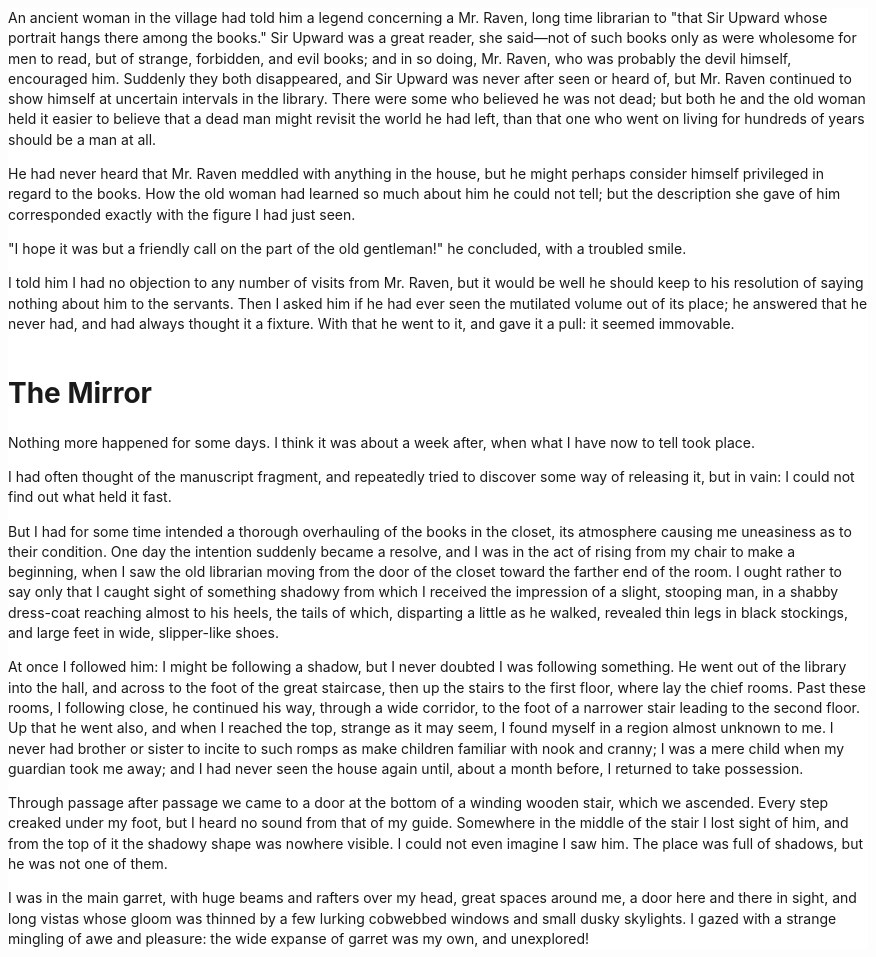 An ancient woman in the village had told him a legend concerning a Mr. Raven, long time librarian to "that Sir Upward whose portrait hangs there among the books." Sir Upward was a great reader, she said—not of such books only as were wholesome for men to read, but of strange, forbidden, and evil books; and in so doing, Mr. Raven, who was probably the devil himself, encouraged him. Suddenly they both disappeared, and Sir Upward was never after seen or heard of, but Mr. Raven continued to show himself at uncertain intervals in the library. There were some who believed he was not dead; but both he and the old woman held it easier to believe that a dead man might revisit the world he had left, than that one who went on living for hundreds of years should be a man at all.

He had never heard that Mr. Raven meddled with anything in the house, but he might perhaps consider himself privileged in regard to the books. How the old woman had learned so much about him he could not tell; but the description she gave of him corresponded exactly with the figure I had just seen.

"I hope it was but a friendly call on the part of the old gentleman!" he concluded, with a troubled smile.

I told him I had no objection to any number of visits from Mr. Raven, but it would be well he should keep to his resolution of saying nothing about him to the servants. Then I asked him if he had ever seen the mutilated volume out of its place; he answered that he never had, and had always thought it a fixture. With that he went to it, and gave it a pull: it seemed immovable.

The Mirror
==========

Nothing more happened for some days. I think it was about a week after, when what I have now to tell took place.

I had often thought of the manuscript fragment, and repeatedly tried to discover some way of releasing it, but in vain: I could not find out what held it fast.

But I had for some time intended a thorough overhauling of the books in the closet, its atmosphere causing me uneasiness as to their condition. One day the intention suddenly became a resolve, and I was in the act of rising from my chair to make a beginning, when I saw the old librarian moving from the door of the closet toward the farther end of the room. I ought rather to say only that I caught sight of something shadowy from which I received the impression of a slight, stooping man, in a shabby dress-coat reaching almost to his heels, the tails of which, disparting a little as he walked, revealed thin legs in black stockings, and large feet in wide, slipper-like shoes.

At once I followed him: I might be following a shadow, but I never doubted I was following something. He went out of the library into the hall, and across to the foot of the great staircase, then up the stairs to the first floor, where lay the chief rooms. Past these rooms, I following close, he continued his way, through a wide corridor, to the foot of a narrower stair leading to the second floor. Up that he went also, and when I reached the top, strange as it may seem, I found myself in a region almost unknown to me. I never had brother or sister to incite to such romps as make children familiar with nook and cranny; I was a mere child when my guardian took me away; and I had never seen the house again until, about a month before, I returned to take possession.

Through passage after passage we came to a door at the bottom of a winding wooden stair, which we ascended. Every step creaked under my foot, but I heard no sound from that of my guide. Somewhere in the middle of the stair I lost sight of him, and from the top of it the shadowy shape was nowhere visible. I could not even imagine I saw him. The place was full of shadows, but he was not one of them.

I was in the main garret, with huge beams and rafters over my head, great spaces around me, a door here and there in sight, and long vistas whose gloom was thinned by a few lurking cobwebbed windows and small dusky skylights. I gazed with a strange mingling of awe and pleasure: the wide expanse of garret was my own, and unexplored!
